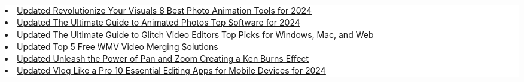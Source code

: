 <li><a href="https://video-content-creator.techidaily.com/updated-revolutionize-your-visuals-8-best-photo-animation-tools-for-2024/"><u>Updated Revolutionize Your Visuals 8 Best Photo Animation Tools for 2024</u></a></li>
<li><a href="https://video-content-creator.techidaily.com/updated-the-ultimate-guide-to-animated-photos-top-software-for-2024/"><u>Updated The Ultimate Guide to Animated Photos Top Software for 2024</u></a></li>
<li><a href="https://video-content-creator.techidaily.com/updated-the-ultimate-guide-to-glitch-video-editors-top-picks-for-windows-mac-and-web/"><u>Updated The Ultimate Guide to Glitch Video Editors Top Picks for Windows, Mac, and Web</u></a></li>
<li><a href="https://video-content-creator.techidaily.com/updated-top-5-free-wmv-video-merging-solutions/"><u>Updated Top 5 Free WMV Video Merging Solutions</u></a></li>
<li><a href="https://video-content-creator.techidaily.com/updated-unleash-the-power-of-pan-and-zoom-creating-a-ken-burns-effect/"><u>Updated Unleash the Power of Pan and Zoom Creating a Ken Burns Effect</u></a></li>
<li><a href="https://video-content-creator.techidaily.com/updated-vlog-like-a-pro-10-essential-editing-apps-for-mobile-devices-for-2024/"><u>Updated Vlog Like a Pro 10 Essential Editing Apps for Mobile Devices for 2024</u></a></li>
</ul></div>

<ins class="adsbygoogle"
      style="display:block"
      data-ad-client="ca-pub-7571918770474297"
      data-ad-slot="8358498916"
      data-ad-format="auto"
      data-full-width-responsive="true"></ins>